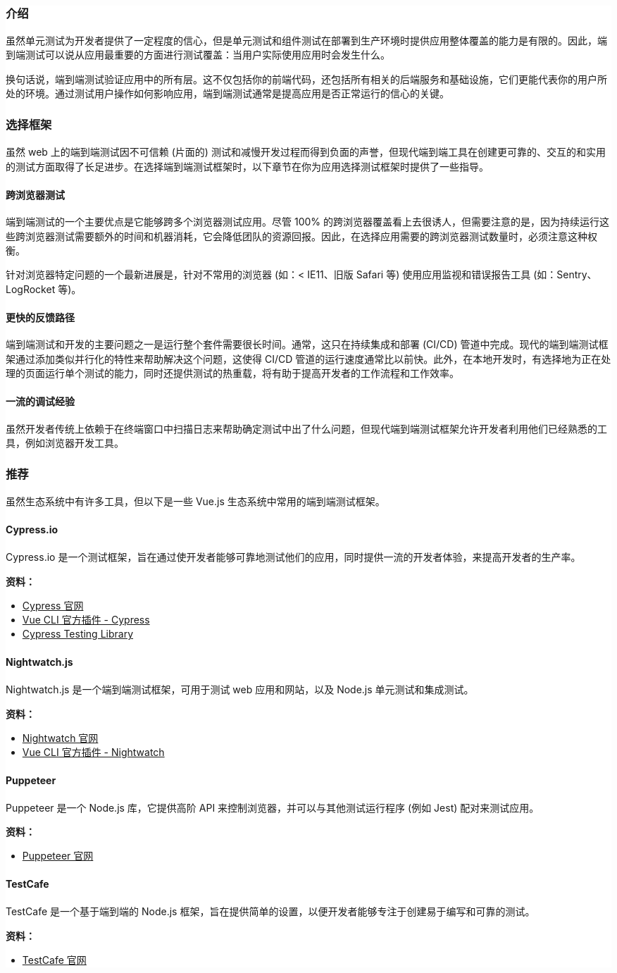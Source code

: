 ### 介绍

虽然单元测试为开发者提供了一定程度的信心，但是单元测试和组件测试在部署到生产环境时提供应用整体覆盖的能力是有限的。因此，端到端测试可以说从应用最重要的方面进行测试覆盖：当用户实际使用应用时会发生什么。

换句话说，端到端测试验证应用中的所有层。这不仅包括你的前端代码，还包括所有相关的后端服务和基础设施，它们更能代表你的用户所处的环境。通过测试用户操作如何影响应用，端到端测试通常是提高应用是否正常运行的信心的关键。

### 选择框架

虽然 web 上的端到端测试因不可信赖 (片面的) 测试和减慢开发过程而得到负面的声誉，但现代端到端工具在创建更可靠的、交互的和实用的测试方面取得了长足进步。在选择端到端测试框架时，以下章节在你为应用选择测试框架时提供了一些指导。

#### 跨浏览器测试

端到端测试的一个主要优点是它能够跨多个浏览器测试应用。尽管 100% 的跨浏览器覆盖看上去很诱人，但需要注意的是，因为持续运行这些跨浏览器测试需要额外的时间和机器消耗，它会降低团队的资源回报。因此，在选择应用需要的跨浏览器测试数量时，必须注意这种权衡。

<p class="tip">针对浏览器特定问题的一个最新进展是，针对不常用的浏览器 (如：< IE11、旧版 Safari 等) 使用应用监视和错误报告工具 (如：Sentry、LogRocket 等)。</p>

#### 更快的反馈路径

端到端测试和开发的主要问题之一是运行整个套件需要很长时间。通常，这只在持续集成和部署 (CI/CD) 管道中完成。现代的端到端测试框架通过添加类似并行化的特性来帮助解决这个问题，这使得 CI/CD 管道的运行速度通常比以前快。此外，在本地开发时，有选择地为正在处理的页面运行单个测试的能力，同时还提供测试的热重载，将有助于提高开发者的工作流程和工作效率。

#### 一流的调试经验

虽然开发者传统上依赖于在终端窗口中扫描日志来帮助确定测试中出了什么问题，但现代端到端测试框架允许开发者利用他们已经熟悉的工具，例如浏览器开发工具。

### 推荐

虽然生态系统中有许多工具，但以下是一些 Vue.js 生态系统中常用的端到端测试框架。

#### Cypress.io

Cypress.io 是一个测试框架，旨在通过使开发者能够可靠地测试他们的应用，同时提供一流的开发者体验，来提高开发者的生产率。

**资料：**

- [Cypress 官网](https://www.cypress.io)
- [Vue CLI 官方插件 - Cypress](https://cli.vuejs.org/core-plugins/e2e-cypress.html)
- [Cypress Testing Library](https://github.com/testing-library/cypress-testing-library)

#### Nightwatch.js

Nightwatch.js 是一个端到端测试框架，可用于测试 web 应用和网站，以及 Node.js 单元测试和集成测试。

**资料：**

- [Nightwatch 官网](https://nightwatchjs.org)
- [Vue CLI 官方插件 - Nightwatch](https://cli.vuejs.org/core-plugins/e2e-nightwatch.html)

#### Puppeteer

Puppeteer 是一个 Node.js 库，它提供高阶 API 来控制浏览器，并可以与其他测试运行程序 (例如 Jest) 配对来测试应用。

**资料：**

- [Puppeteer 官网](https://pptr.dev)

#### TestCafe

TestCafe 是一个基于端到端的 Node.js 框架，旨在提供简单的设置，以便开发者能够专注于创建易于编写和可靠的测试。

**资料：**

- [TestCafe 官网](https://devexpress.github.io/testcafe/)
